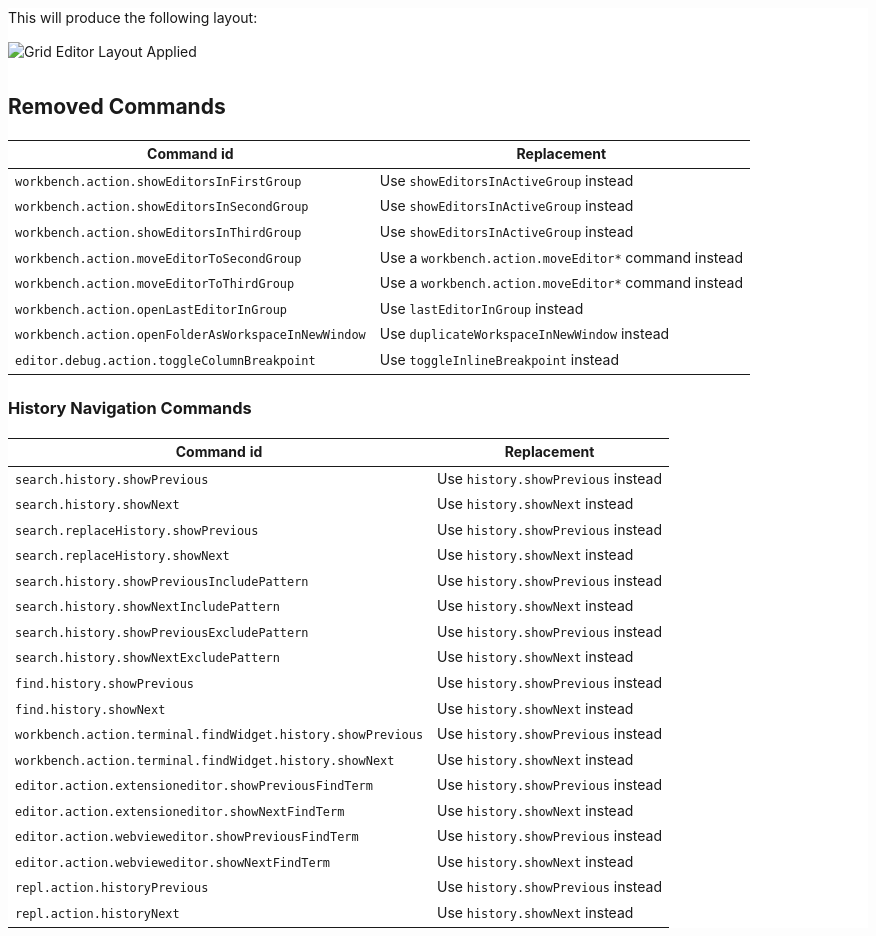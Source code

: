 This will produce the following layout:

![Grid Editor Layout Applied](images/1_25/grid-layout-applied.png)

## Removed Commands

| Command id                                          | Replacement                                          |
| --------------------------------------------------- | ---------------------------------------------------- |
| `workbench.action.showEditorsInFirstGroup`          | Use `showEditorsInActiveGroup` instead               |
| `workbench.action.showEditorsInSecondGroup`         | Use `showEditorsInActiveGroup` instead               |
| `workbench.action.showEditorsInThirdGroup`          | Use `showEditorsInActiveGroup` instead               |
| `workbench.action.moveEditorToSecondGroup`          | Use a `workbench.action.moveEditor*` command instead |
| `workbench.action.moveEditorToThirdGroup`           | Use a `workbench.action.moveEditor*` command instead |
| `workbench.action.openLastEditorInGroup`            | Use `lastEditorInGroup` instead                      |
| `workbench.action.openFolderAsWorkspaceInNewWindow` | Use `duplicateWorkspaceInNewWindow` instead          |
| `editor.debug.action.toggleColumnBreakpoint`        | Use `toggleInlineBreakpoint` instead                 |

### History Navigation Commands

| Command id                                                  | Replacement                        |
| ----------------------------------------------------------- | ---------------------------------- |
| `search.history.showPrevious`                               | Use `history.showPrevious` instead |
| `search.history.showNext`                                   | Use `history.showNext` instead     |
| `search.replaceHistory.showPrevious`                        | Use `history.showPrevious` instead |
| `search.replaceHistory.showNext`                            | Use `history.showNext` instead     |
| `search.history.showPreviousIncludePattern`                 | Use `history.showPrevious` instead |
| `search.history.showNextIncludePattern`                     | Use `history.showNext` instead     |
| `search.history.showPreviousExcludePattern`                 | Use `history.showPrevious` instead |
| `search.history.showNextExcludePattern`                     | Use `history.showNext` instead     |
| `find.history.showPrevious`                                 | Use `history.showPrevious` instead |
| `find.history.showNext`                                     | Use `history.showNext` instead     |
| `workbench.action.terminal.findWidget.history.showPrevious` | Use `history.showPrevious` instead |
| `workbench.action.terminal.findWidget.history.showNext`     | Use `history.showNext` instead     |
| `editor.action.extensioneditor.showPreviousFindTerm`        | Use `history.showPrevious` instead |
| `editor.action.extensioneditor.showNextFindTerm`            | Use `history.showNext` instead     |
| `editor.action.webvieweditor.showPreviousFindTerm`          | Use `history.showPrevious` instead |
| `editor.action.webvieweditor.showNextFindTerm`              | Use `history.showNext` instead     |
| `repl.action.historyPrevious`                               | Use `history.showPrevious` instead |
| `repl.action.historyNext`                                   | Use `history.showNext` instead     |
